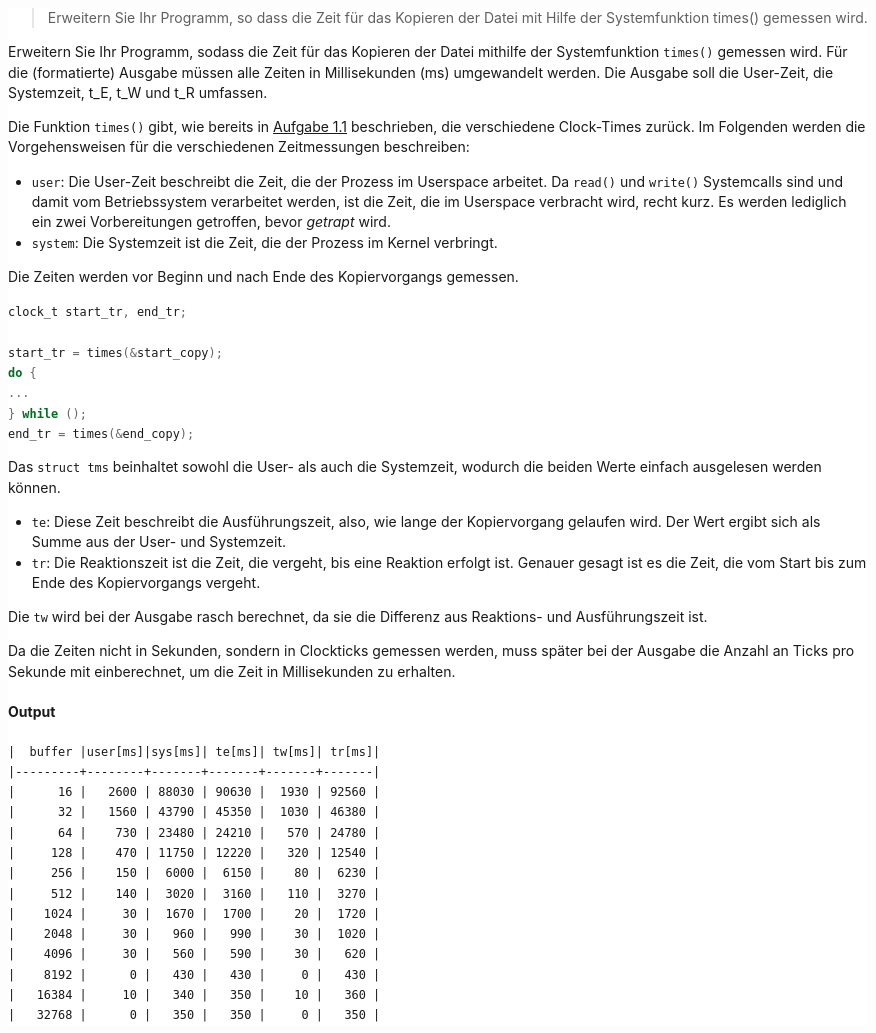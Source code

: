 > Erweitern Sie Ihr Programm, so dass die Zeit für das Kopieren der Datei mit Hilfe der Systemfunktion times() gemessen wird.

Erweitern Sie Ihr Programm, sodass die Zeit für das Kopieren der Datei mithilfe der Systemfunktion `times()` gemessen
wird. Für die (formatierte) Ausgabe müssen alle Zeiten in Millisekunden (ms) umgewandelt werden. Die Ausgabe soll die
User-Zeit, die Systemzeit, t_E, t_W und t_R umfassen.

<a id="23"></a>

Die Funktion `times()` gibt, wie bereits in [Aufgabe 1.1](#11) beschrieben, die verschiedene Clock-Times zurück. Im
Folgenden werden die Vorgehensweisen für die verschiedenen Zeitmessungen beschreiben:

* `user`: Die User-Zeit beschreibt die Zeit, die der Prozess im Userspace arbeitet. Da `read()` und `write()`
  Systemcalls sind und damit vom Betriebssystem verarbeitet werden, ist die Zeit, die im Userspace verbracht wird, recht
  kurz. Es werden lediglich ein zwei Vorbereitungen getroffen, bevor _getrapt_ wird.
* `system`: Die Systemzeit ist die Zeit, die der Prozess im Kernel verbringt.

Die Zeiten werden vor Beginn und nach Ende des Kopiervorgangs gemessen.

```c
clock_t start_tr, end_tr;

start_tr = times(&start_copy);
do {
...
} while ();
end_tr = times(&end_copy);
```

Das `struct tms` beinhaltet sowohl die User- als auch die Systemzeit, wodurch die beiden Werte einfach ausgelesen werden
können.

* `te`: Diese Zeit beschreibt die Ausführungszeit, also, wie lange der Kopiervorgang gelaufen wird. Der Wert ergibt sich
  als Summe aus der User- und Systemzeit.
* `tr`: Die Reaktionszeit ist die Zeit, die vergeht, bis eine Reaktion erfolgt ist. Genauer gesagt ist es die Zeit, die
  vom Start bis zum Ende des Kopiervorgangs vergeht.

Die `tw` wird bei der Ausgabe rasch berechnet, da sie die Differenz aus Reaktions- und Ausführungszeit ist.

Da die Zeiten nicht in Sekunden, sondern in Clockticks gemessen werden, muss später bei der Ausgabe die Anzahl an Ticks
pro Sekunde mit einberechnet, um die Zeit in Millisekunden zu erhalten.

#### Output

```
|  buffer |user[ms]|sys[ms]| te[ms]| tw[ms]| tr[ms]|
|---------+--------+-------+-------+-------+-------|
|      16 |   2600 | 88030 | 90630 |  1930 | 92560 |
|      32 |   1560 | 43790 | 45350 |  1030 | 46380 |
|      64 |    730 | 23480 | 24210 |   570 | 24780 |
|     128 |    470 | 11750 | 12220 |   320 | 12540 |
|     256 |    150 |  6000 |  6150 |    80 |  6230 |
|     512 |    140 |  3020 |  3160 |   110 |  3270 |
|    1024 |     30 |  1670 |  1700 |    20 |  1720 |
|    2048 |     30 |   960 |   990 |    30 |  1020 |
|    4096 |     30 |   560 |   590 |    30 |   620 |
|    8192 |      0 |   430 |   430 |     0 |   430 |
|   16384 |     10 |   340 |   350 |    10 |   360 |
|   32768 |      0 |   350 |   350 |     0 |   350 |
```